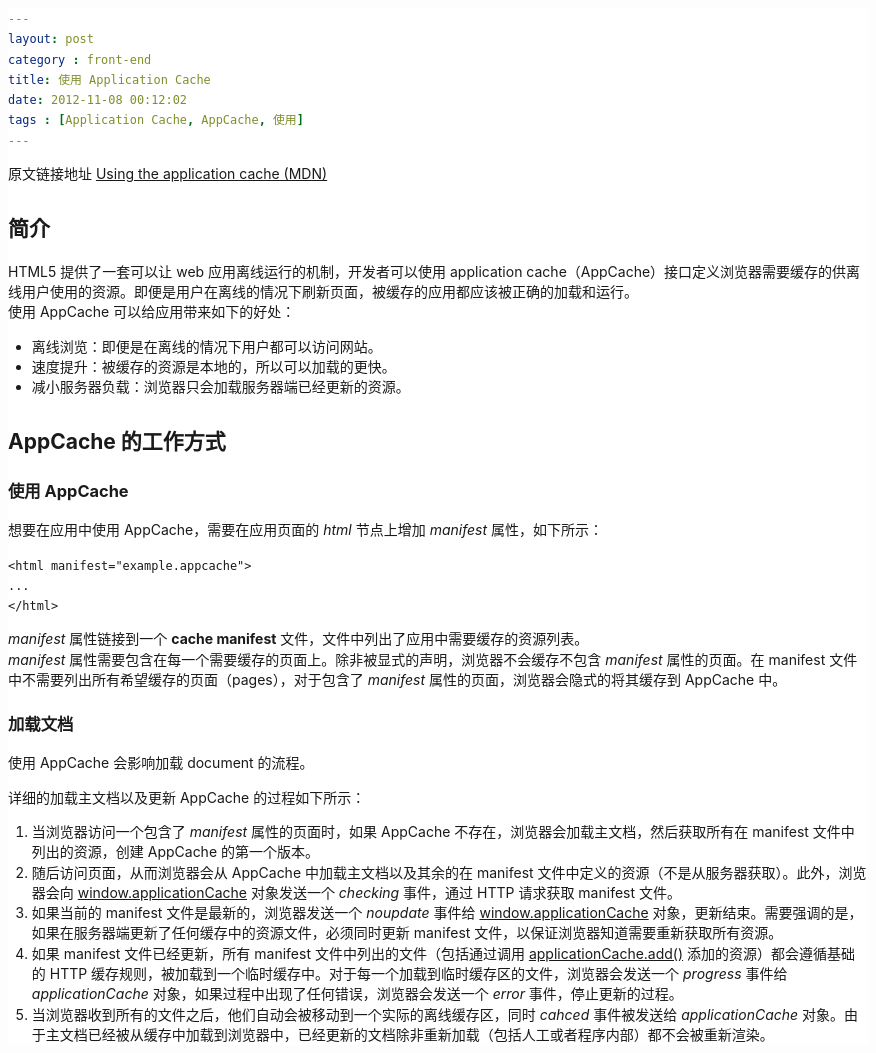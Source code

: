 ```yaml
---
layout: post
category : front-end
title: 使用 Application Cache
date: 2012-11-08 00:12:02
tags : [Application Cache, AppCache, 使用]
---
```

 
原文链接地址 [Using the application cache (MDN)](https://developer.mozilla.org/en/Offline_resources_in_Firefox)

## 简介  

HTML5 提供了一套可以让 web 应用离线运行的机制，开发者可以使用 application cache（AppCache）接口定义浏览器需要缓存的供离线用户使用的资源。即便是用户在离线的情况下刷新页面，被缓存的应用都应该被正确的加载和运行。  
使用 AppCache 可以给应用带来如下的好处：

* 离线浏览：即便是在离线的情况下用户都可以访问网站。  
* 速度提升：被缓存的资源是本地的，所以可以加载的更快。  
* 减小服务器负载：浏览器只会加载服务器端已经更新的资源。



## AppCache 的工作方式
### 使用 AppCache
想要在应用中使用 AppCache，需要在应用页面的 *html* 节点上增加 *manifest* 属性，如下所示：  

    <html manifest="example.appcache">  
    ...   
    </html>
*manifest* 属性链接到一个 **cache manifest** 文件，文件中列出了应用中需要缓存的资源列表。  
*manifest* 属性需要包含在每一个需要缓存的页面上。除非被显式的声明，浏览器不会缓存不包含 *manifest* 属性的页面。在 manifest 文件中不需要列出所有希望缓存的页面（pages），对于包含了 *manifest* 属性的页面，浏览器会隐式的将其缓存到 AppCache 中。  

### 加载文档
使用 AppCache 会影响加载 document 的流程。    

详细的加载主文档以及更新 AppCache 的过程如下所示：  

1. 当浏览器访问一个包含了 *manifest* 属性的页面时，如果 AppCache 不存在，浏览器会加载主文档，然后获取所有在 manifest 文件中列出的资源，创建 AppCache 的第一个版本。
2. 随后访问页面，从而浏览器会从 AppCache 中加载主文档以及其余的在 manifest 文件中定义的资源（不是从服务器获取）。此外，浏览器会向 [window.applicationCache](https://developer.mozilla.org/en/DOM/window.applicationCache) 对象发送一个 *checking* 事件，通过 HTTP 请求获取 manifest 文件。
3. 如果当前的 manifest 文件是最新的，浏览器发送一个 *noupdate* 事件给 [window.applicationCache](https://developer.mozilla.org/en/DOM/window.applicationCache) 对象，更新结束。需要强调的是，如果在服务器端更新了任何缓存中的资源文件，必须同时更新 manifest 文件，以保证浏览器知道需要重新获取所有资源。
4. 如果 manifest 文件已经更新，所有 manifest 文件中列出的文件（包括通过调用  [applicationCache.add()](https://developer.mozilla.org/en/nsIDOMOfflineResourceList#add.28.29) 添加的资源）都会遵循基础的 HTTP 缓存规则，被加载到一个临时缓存中。对于每一个加载到临时缓存区的文件，浏览器会发送一个 *progress* 事件给 *applicationCache* 对象，如果过程中出现了任何错误，浏览器会发送一个 *error* 事件，停止更新的过程。
5. 当浏览器收到所有的文件之后，他们自动会被移动到一个实际的离线缓存区，同时 *cahced* 事件被发送给 *applicationCache* 对象。由于主文档已经被从缓存中加载到浏览器中，已经更新的文档除非重新加载（包括人工或者程序内部）都不会被重新渲染。
